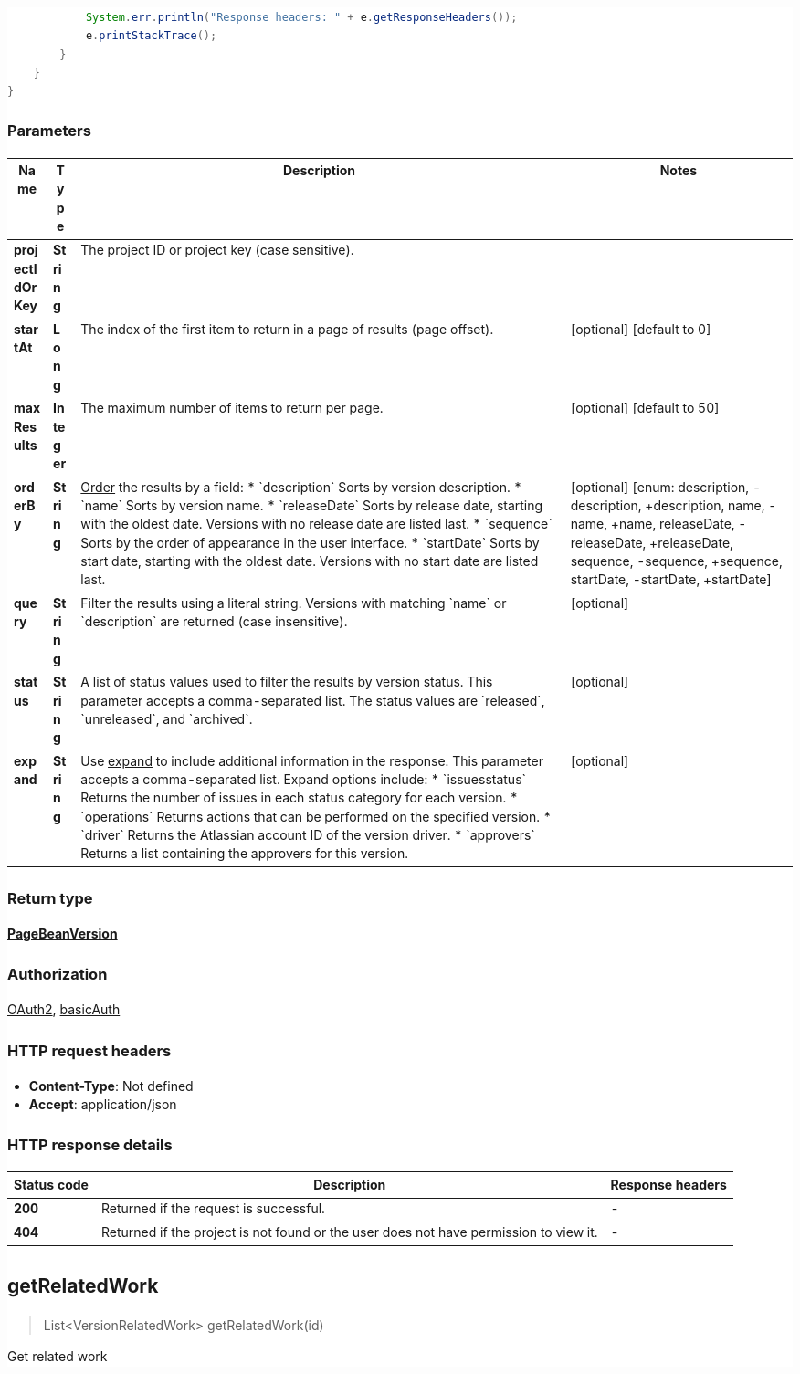 ```java
            System.err.println("Response headers: " + e.getResponseHeaders());
            e.printStackTrace();
        }
    }
}
```

### Parameters


| Name | Type | Description  | Notes |
|------------- | ------------- | ------------- | -------------|
| **projectIdOrKey** | **String**| The project ID or project key (case sensitive). | |
| **startAt** | **Long**| The index of the first item to return in a page of results (page offset). | [optional] [default to 0] |
| **maxResults** | **Integer**| The maximum number of items to return per page. | [optional] [default to 50] |
| **orderBy** | **String**| [Order](#ordering) the results by a field:   *  &#x60;description&#x60; Sorts by version description.  *  &#x60;name&#x60; Sorts by version name.  *  &#x60;releaseDate&#x60; Sorts by release date, starting with the oldest date. Versions with no release date are listed last.  *  &#x60;sequence&#x60; Sorts by the order of appearance in the user interface.  *  &#x60;startDate&#x60; Sorts by start date, starting with the oldest date. Versions with no start date are listed last. | [optional] [enum: description, -description, +description, name, -name, +name, releaseDate, -releaseDate, +releaseDate, sequence, -sequence, +sequence, startDate, -startDate, +startDate] |
| **query** | **String**| Filter the results using a literal string. Versions with matching &#x60;name&#x60; or &#x60;description&#x60; are returned (case insensitive). | [optional] |
| **status** | **String**| A list of status values used to filter the results by version status. This parameter accepts a comma-separated list. The status values are &#x60;released&#x60;, &#x60;unreleased&#x60;, and &#x60;archived&#x60;. | [optional] |
| **expand** | **String**| Use [expand](#expansion) to include additional information in the response. This parameter accepts a comma-separated list. Expand options include:   *  &#x60;issuesstatus&#x60; Returns the number of issues in each status category for each version.  *  &#x60;operations&#x60; Returns actions that can be performed on the specified version.  *  &#x60;driver&#x60; Returns the Atlassian account ID of the version driver.  *  &#x60;approvers&#x60; Returns a list containing the approvers for this version. | [optional] |

### Return type

[**PageBeanVersion**](PageBeanVersion.md)

### Authorization

[OAuth2](../README.md#OAuth2), [basicAuth](../README.md#basicAuth)

### HTTP request headers

- **Content-Type**: Not defined
- **Accept**: application/json


### HTTP response details
| Status code | Description | Response headers |
|-------------|-------------|------------------|
| **200** | Returned if the request is successful. |  -  |
| **404** | Returned if the project is not found or the user does not have permission to view it. |  -  |


## getRelatedWork

> List&lt;VersionRelatedWork&gt; getRelatedWork(id)

Get related work
